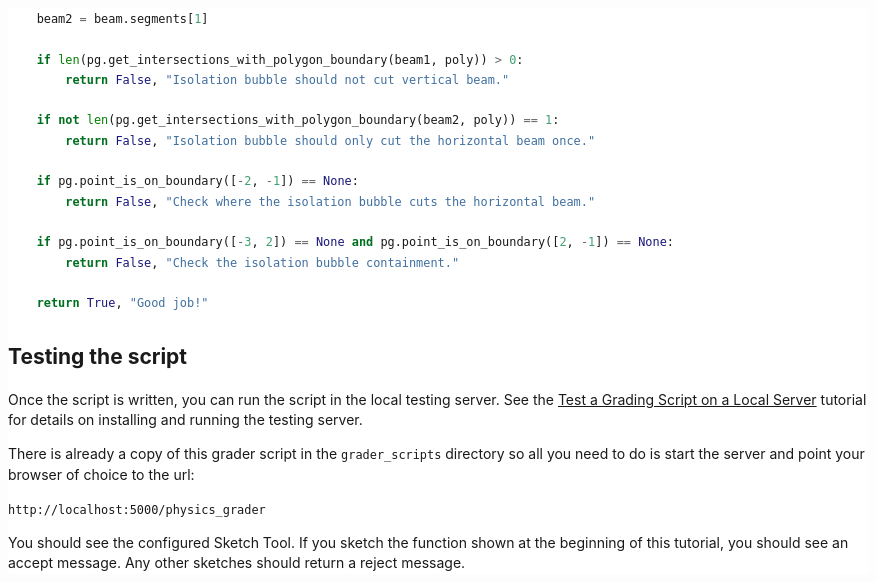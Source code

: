 ```python
    beam2 = beam.segments[1]

    if len(pg.get_intersections_with_polygon_boundary(beam1, poly)) > 0:
        return False, "Isolation bubble should not cut vertical beam."

    if not len(pg.get_intersections_with_polygon_boundary(beam2, poly)) == 1:
        return False, "Isolation bubble should only cut the horizontal beam once."

    if pg.point_is_on_boundary([-2, -1]) == None:
        return False, "Check where the isolation bubble cuts the horizontal beam."

    if pg.point_is_on_boundary([-3, 2]) == None and pg.point_is_on_boundary([2, -1]) == None:
        return False, "Check the isolation bubble containment."

    return True, "Good job!"
```

## Testing the script

Once the script is written, you can run the script in the local testing server. See the [Test a Grading Script on a Local Server](local_test.md) tutorial for details on installing and running the testing server.

There is already a copy of this grader script in the `grader_scripts` directory so all you need to do is start the server and point your browser of choice to the url:

```
http://localhost:5000/physics_grader
```

You should see the configured Sketch Tool. If you sketch the function shown at the beginning of this tutorial, you should see an accept message. Any other sketches should return a reject message.